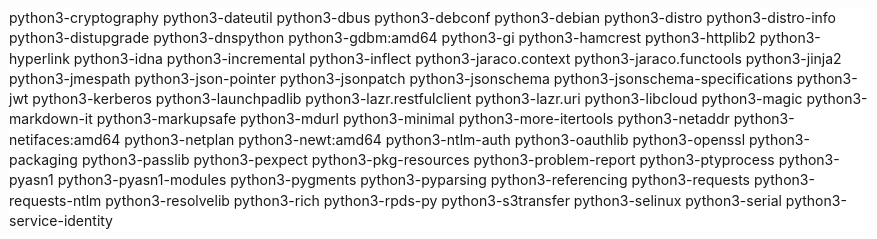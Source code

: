 python3-cryptography
python3-dateutil
python3-dbus
python3-debconf
python3-debian
python3-distro
python3-distro-info
python3-distupgrade
python3-dnspython
python3-gdbm:amd64
python3-gi
python3-hamcrest
python3-httplib2
python3-hyperlink
python3-idna
python3-incremental
python3-inflect
python3-jaraco.context
python3-jaraco.functools
python3-jinja2
python3-jmespath
python3-json-pointer
python3-jsonpatch
python3-jsonschema
python3-jsonschema-specifications
python3-jwt
python3-kerberos
python3-launchpadlib
python3-lazr.restfulclient
python3-lazr.uri
python3-libcloud
python3-magic
python3-markdown-it
python3-markupsafe
python3-mdurl
python3-minimal
python3-more-itertools
python3-netaddr
python3-netifaces:amd64
python3-netplan
python3-newt:amd64
python3-ntlm-auth
python3-oauthlib
python3-openssl
python3-packaging
python3-passlib
python3-pexpect
python3-pkg-resources
python3-problem-report
python3-ptyprocess
python3-pyasn1
python3-pyasn1-modules
python3-pygments
python3-pyparsing
python3-referencing
python3-requests
python3-requests-ntlm
python3-resolvelib
python3-rich
python3-rpds-py
python3-s3transfer
python3-selinux
python3-serial
python3-service-identity